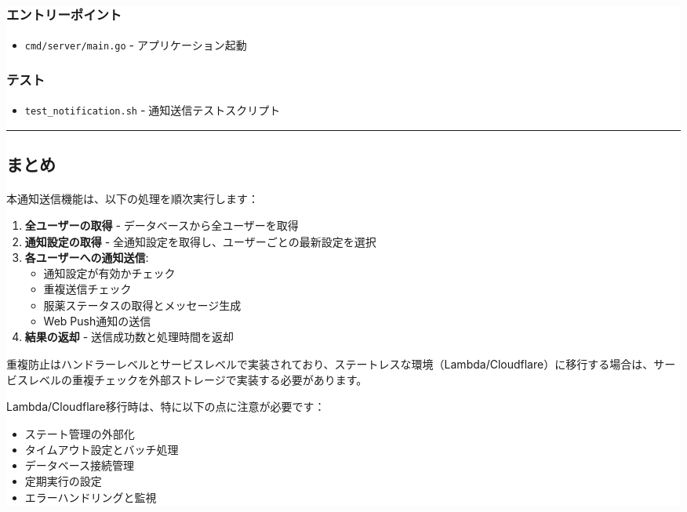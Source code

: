 ### エントリーポイント
- `cmd/server/main.go` - アプリケーション起動

### テスト
- `test_notification.sh` - 通知送信テストスクリプト

---

## まとめ

本通知送信機能は、以下の処理を順次実行します：

1. **全ユーザーの取得** - データベースから全ユーザーを取得
2. **通知設定の取得** - 全通知設定を取得し、ユーザーごとの最新設定を選択
3. **各ユーザーへの通知送信**:
   - 通知設定が有効かチェック
   - 重複送信チェック
   - 服薬ステータスの取得とメッセージ生成
   - Web Push通知の送信
4. **結果の返却** - 送信成功数と処理時間を返却

重複防止はハンドラーレベルとサービスレベルで実装されており、ステートレスな環境（Lambda/Cloudflare）に移行する場合は、サービスレベルの重複チェックを外部ストレージで実装する必要があります。

Lambda/Cloudflare移行時は、特に以下の点に注意が必要です：
- ステート管理の外部化
- タイムアウト設定とバッチ処理
- データベース接続管理
- 定期実行の設定
- エラーハンドリングと監視